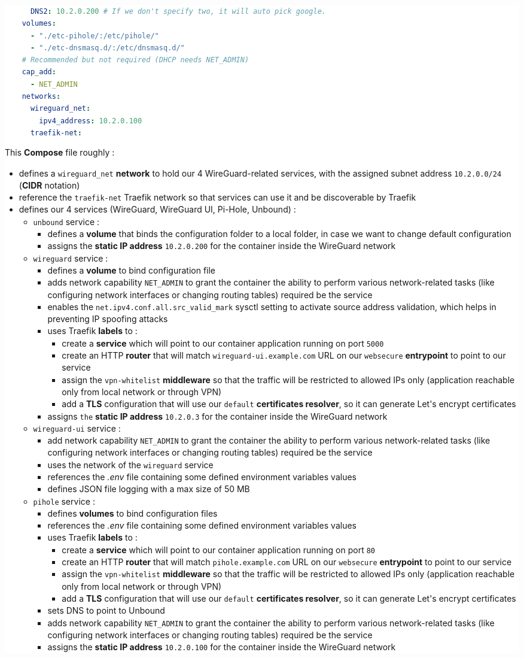 ```yaml
      DNS2: 10.2.0.200 # If we don't specify two, it will auto pick google.
    volumes:
      - "./etc-pihole/:/etc/pihole/"
      - "./etc-dnsmasq.d/:/etc/dnsmasq.d/"
    # Recommended but not required (DHCP needs NET_ADMIN)
    cap_add:
      - NET_ADMIN
    networks:
      wireguard_net:
        ipv4_address: 10.2.0.100
      traefik-net:
```

This **Compose** file roughly :

- defines a `wireguard_net` **network** to hold our 4 WireGuard-related services, with the assigned subnet address `10.2.0.0/24` (**CIDR** notation)
- reference the `traefik-net` Traefik network so that services can use it and be discoverable by Traefik
- defines our 4 services (WireGuard, WireGuard UI, Pi-Hole, Unbound) :
    - `unbound` service :
        - defines a **volume** that binds the configuration folder to a local folder, in case we want to change default configuration
        - assigns the **static IP address** `10.2.0.200` for the container inside the WireGuard network
    - `wireguard` service :
        - defines a **volume** to bind configuration file
        - adds network capability `NET_ADMIN` to grant the container the ability to perform various network-related tasks
          (like configuring network interfaces or changing routing tables) required be the service
        - enables the `net.ipv4.conf.all.src_valid_mark` sysctl setting to activate source address validation, which helps in preventing IP spoofing attacks
        - uses Traefik **labels** to :
            - create a **service** which will point to our container application running on port `5000`
            - create an HTTP **router** that will match `wireguard-ui.example.com` URL on our `websecure` **entrypoint** to point to our service
            - assign the `vpn-whitelist` **middleware** so that the traffic will be restricted to allowed IPs only (application reachable only from local network or through VPN)
            - add a **TLS** configuration that will use our `default` **certificates resolver**, so it can generate Let's encrypt certificates
        - assigns `the` **static IP address** `10.2.0.3` for the container inside the WireGuard network
    - `wireguard-ui` service :
        - add network capability `NET_ADMIN` to grant the container the ability to perform various network-related tasks
          (like configuring network interfaces or changing routing tables) required be the service
        - uses the network of the `wireguard` service
        - references the _.env_ file containing some defined environment variables values
        - defines JSON file logging with a max size of 50 MB
    - `pihole` service :
        - defines **volumes** to bind configuration files
        - references the _.env_ file containing some defined environment variables values
        - uses Traefik **labels** to :
            - create a **service** which will point to our container application running on port `80`
            - create an HTTP **router** that will match `pihole.example.com` URL on our `websecure` **entrypoint** to point to our service
            - assign the `vpn-whitelist` **middleware** so that the traffic will be restricted to allowed IPs only (application reachable only from local network or through VPN)
            - add a **TLS** configuration that will use our `default` **certificates resolver**, so it can generate Let's encrypt certificates
        - sets DNS to point to Unbound
        - adds network capability `NET_ADMIN` to grant the container the ability to perform various network-related tasks
          (like configuring network interfaces or changing routing tables) required be the service
        - assigns the **static IP address** `10.2.0.100` for the container inside the WireGuard network
